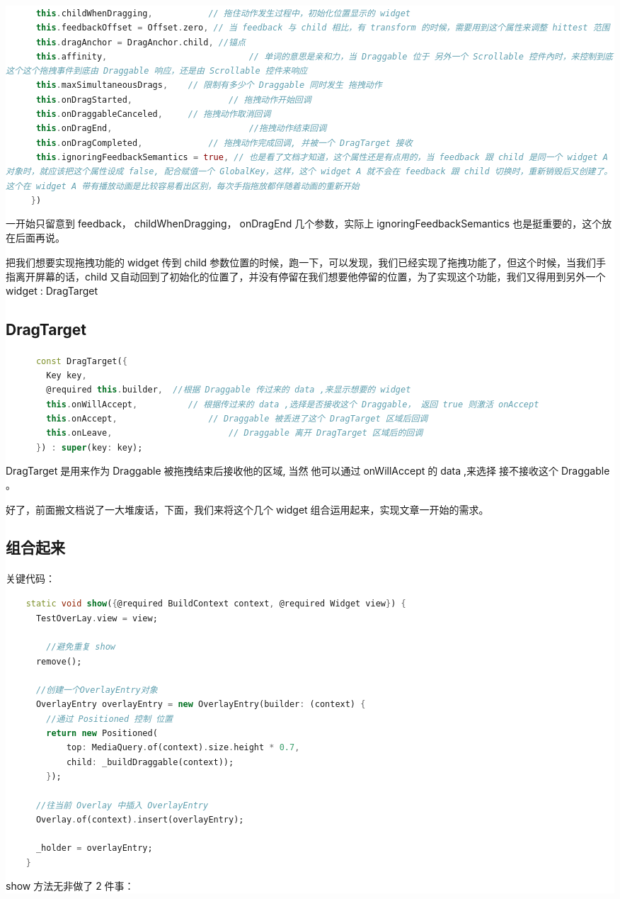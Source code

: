 ```dart
      this.childWhenDragging,           // 拖住动作发生过程中，初始化位置显示的 widget
      this.feedbackOffset = Offset.zero, // 当 feedback 与 child 相比，有 transform 的时候，需要用到这个属性来调整 hittest 范围
      this.dragAnchor = DragAnchor.child, //锚点
      this.affinity,                            // 单词的意思是亲和力，当 Draggable 位于 另外一个 Scrollable 控件內时，来控制到底这个这个拖拽事件到底由 Draggable 响应，还是由 Scrollable 控件来响应
      this.maxSimultaneousDrags,    // 限制有多少个 Draggable 同时发生 拖拽动作
      this.onDragStarted,                   // 拖拽动作开始回调
      this.onDraggableCanceled,     // 拖拽动作取消回调
      this.onDragEnd,                           //拖拽动作结束回调
      this.onDragCompleted,             // 拖拽动作完成回调, 并被一个 DragTarget 接收
      this.ignoringFeedbackSemantics = true, // 也是看了文档才知道，这个属性还是有点用的，当 feedback 跟 child 是同一个 widget A 对象时，就应该把这个属性设成 false, 配合赋值一个 GlobalKey，这样，这个 widget A 就不会在 feedback 跟 child 切换时，重新销毁后又创建了。这个在 widget A 带有播放动画是比较容易看出区别，每次手指拖放都伴随着动画的重新开始
     }) 
```
一开始只留意到 feedback， childWhenDragging， onDragEnd 几个参数，实际上 ignoringFeedbackSemantics 也是挺重要的，这个放在后面再说。

把我们想要实现拖拽功能的 widget 传到 child 参数位置的时候，跑一下，可以发现，我们已经实现了拖拽功能了，但这个时候，当我们手指离开屏幕的话，child 又自动回到了初始化的位置了，并没有停留在我们想要他停留的位置，为了实现这个功能，我们又得用到另外一个 widget : DragTarget

## DragTarget
```dart
      const DragTarget({
        Key key,
        @required this.builder,  //根据 Draggable 传过来的 data ,来显示想要的 widget
        this.onWillAccept,          // 根据传过来的 data ,选择是否接收这个 Draggable， 返回 true 则激活 onAccept
        this.onAccept,                  // Draggable 被丢进了这个 DragTarget 区域后回调
        this.onLeave,                       // Draggable 离开 DragTarget 区域后的回调
      }) : super(key: key);
```
DragTarget 是用来作为 Draggable 被拖拽结束后接收他的区域, 当然 他可以通过 onWillAccept 的 data ,来选择 接不接收这个 Draggable 。

好了，前面搬文档说了一大堆废话，下面，我们来将这个几个 widget 组合运用起来，实现文章一开始的需求。

## 组合起来
关键代码：
```dart
    static void show({@required BuildContext context, @required Widget view}) {
      TestOverLay.view = view;

        //避免重复 show
      remove();

      //创建一个OverlayEntry对象
      OverlayEntry overlayEntry = new OverlayEntry(builder: (context) {
        //通过 Positioned 控制 位置
        return new Positioned(
            top: MediaQuery.of(context).size.height * 0.7,
            child: _buildDraggable(context));
        });

      //往当前 Overlay 中插入 OverlayEntry
      Overlay.of(context).insert(overlayEntry);

      _holder = overlayEntry;
    }
```
show 方法无非做了 2 件事：
